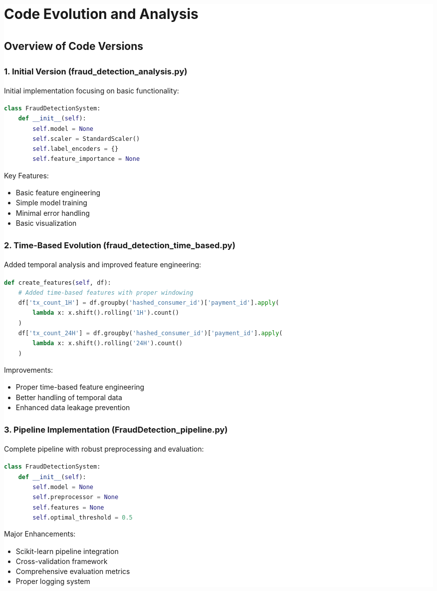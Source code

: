 # Code Evolution and Analysis
## Overview of Code Versions

### 1. Initial Version (fraud_detection_analysis.py)
Initial implementation focusing on basic functionality:
```python
class FraudDetectionSystem:
    def __init__(self):
        self.model = None
        self.scaler = StandardScaler()
        self.label_encoders = {}
        self.feature_importance = None
```

Key Features:
- Basic feature engineering
- Simple model training
- Minimal error handling
- Basic visualization

### 2. Time-Based Evolution (fraud_detection_time_based.py)
Added temporal analysis and improved feature engineering:
```python
def create_features(self, df):
    # Added time-based features with proper windowing
    df['tx_count_1H'] = df.groupby('hashed_consumer_id')['payment_id'].apply(
        lambda x: x.shift().rolling('1H').count()
    )
    df['tx_count_24H'] = df.groupby('hashed_consumer_id')['payment_id'].apply(
        lambda x: x.shift().rolling('24H').count()
    )
```

Improvements:
- Proper time-based feature engineering
- Better handling of temporal data
- Enhanced data leakage prevention

### 3. Pipeline Implementation (FraudDetection_pipeline.py)
Complete pipeline with robust preprocessing and evaluation:
```python
class FraudDetectionSystem:
    def __init__(self):
        self.model = None
        self.preprocessor = None
        self.features = None
        self.optimal_threshold = 0.5
```

Major Enhancements:
- Scikit-learn pipeline integration
- Cross-validation framework
- Comprehensive evaluation metrics
- Proper logging system
